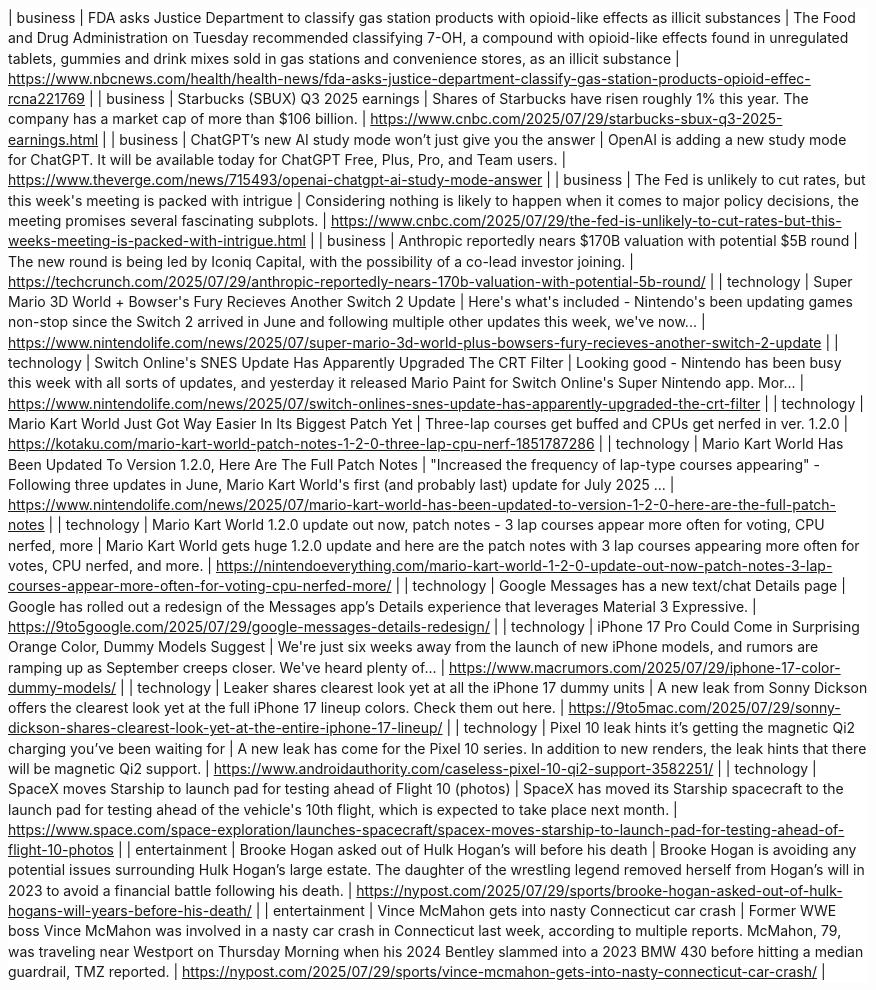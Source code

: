 | business | FDA asks Justice Department to classify gas station products with opioid-like effects as illicit substances | The Food and Drug Administration on Tuesday recommended classifying 7-OH, a compound with opioid-like effects found in unregulated tablets, gummies and drink mixes sold in gas stations and convenience stores, as an illicit substance | https://www.nbcnews.com/health/health-news/fda-asks-justice-department-classify-gas-station-products-opioid-effec-rcna221769 |
| business | Starbucks (SBUX) Q3 2025 earnings | Shares of Starbucks have risen roughly 1% this year. The company has a market cap of more than $106 billion. | https://www.cnbc.com/2025/07/29/starbucks-sbux-q3-2025-earnings.html |
| business | ChatGPT’s new AI study mode won’t just give you the answer | OpenAI is adding a new study mode for ChatGPT. It will be available today for ChatGPT Free, Plus, Pro, and Team users. | https://www.theverge.com/news/715493/openai-chatgpt-ai-study-mode-answer |
| business | The Fed is unlikely to cut rates, but this week's meeting is packed with intrigue | Considering nothing is likely to happen when it comes to major policy decisions, the meeting promises several fascinating subplots. | https://www.cnbc.com/2025/07/29/the-fed-is-unlikely-to-cut-rates-but-this-weeks-meeting-is-packed-with-intrigue.html |
| business | Anthropic reportedly nears $170B valuation with potential $5B round | The new round is being led by Iconiq Capital, with the possibility of a co-lead investor joining. | https://techcrunch.com/2025/07/29/anthropic-reportedly-nears-170b-valuation-with-potential-5b-round/ |
| technology | Super Mario 3D World + Bowser's Fury Recieves Another Switch 2 Update | Here's what's included - Nintendo's been updating games non-stop since the Switch 2 arrived in June and following multiple other updates this week, we've now... | https://www.nintendolife.com/news/2025/07/super-mario-3d-world-plus-bowsers-fury-recieves-another-switch-2-update |
| technology | Switch Online's SNES Update Has Apparently Upgraded The CRT Filter | Looking good - Nintendo has been busy this week with all sorts of updates, and yesterday it released Mario Paint for Switch Online's Super Nintendo app. Mor... | https://www.nintendolife.com/news/2025/07/switch-onlines-snes-update-has-apparently-upgraded-the-crt-filter |
| technology | Mario Kart World Just Got Way Easier In Its Biggest Patch Yet | Three-lap courses get buffed and CPUs get nerfed in ver. 1.2.0 | https://kotaku.com/mario-kart-world-patch-notes-1-2-0-three-lap-cpu-nerf-1851787286 |
| technology | Mario Kart World Has Been Updated To Version 1.2.0, Here Are The Full Patch Notes | "Increased the frequency of lap-type courses appearing" - Following three updates in June, Mario Kart World's first (and probably last) update for July 2025 ... | https://www.nintendolife.com/news/2025/07/mario-kart-world-has-been-updated-to-version-1-2-0-here-are-the-full-patch-notes |
| technology | Mario Kart World 1.2.0 update out now, patch notes - 3 lap courses appear more often for voting, CPU nerfed, more | Mario Kart World gets huge 1.2.0 update and here are the patch notes with 3 lap courses appearing more often for votes, CPU nerfed, and more. | https://nintendoeverything.com/mario-kart-world-1-2-0-update-out-now-patch-notes-3-lap-courses-appear-more-often-for-voting-cpu-nerfed-more/ |
| technology | Google Messages has a new text/chat Details page | Google has rolled out a redesign of the Messages app’s Details experience that leverages Material 3 Expressive. | https://9to5google.com/2025/07/29/google-messages-details-redesign/ |
| technology | iPhone 17 Pro Could Come in Surprising Orange Color, Dummy Models Suggest | We're just six weeks away from the launch of new iPhone models, and rumors are ramping up as September creeps closer. We've heard plenty of... | https://www.macrumors.com/2025/07/29/iphone-17-color-dummy-models/ |
| technology | Leaker shares clearest look yet at all the iPhone 17 dummy units | A new leak from Sonny Dickson offers the clearest look yet at the full iPhone 17 lineup colors. Check them out here. | https://9to5mac.com/2025/07/29/sonny-dickson-shares-clearest-look-yet-at-the-entire-iphone-17-lineup/ |
| technology | Pixel 10 leak hints it’s getting the magnetic Qi2 charging you’ve been waiting for | A new leak has come for the Pixel 10 series. In addition to new renders, the leak hints that there will be magnetic Qi2 support. | https://www.androidauthority.com/caseless-pixel-10-qi2-support-3582251/ |
| technology | SpaceX moves Starship to launch pad for testing ahead of Flight 10 (photos) | SpaceX has moved its Starship spacecraft to the launch pad for testing ahead of the vehicle's 10th flight, which is expected to take place next month. | https://www.space.com/space-exploration/launches-spacecraft/spacex-moves-starship-to-launch-pad-for-testing-ahead-of-flight-10-photos |
| entertainment | Brooke Hogan asked out of Hulk Hogan’s will before his death | Brooke Hogan is avoiding any potential issues surrounding Hulk Hogan’s large estate. The daughter of the wrestling legend removed herself from Hogan’s will in 2023 to avoid a financial battle following his death. | https://nypost.com/2025/07/29/sports/brooke-hogan-asked-out-of-hulk-hogans-will-years-before-his-death/ |
| entertainment | Vince McMahon gets into nasty Connecticut car crash | Former WWE boss Vince McMahon was involved in a nasty car crash in Connecticut last week, according to multiple reports. McMahon, 79, was traveling near Westport on Thursday Morning when his 2024 Bentley slammed into a 2023 BMW 430 before hitting a median guardrail, TMZ reported. | https://nypost.com/2025/07/29/sports/vince-mcmahon-gets-into-nasty-connecticut-car-crash/ |